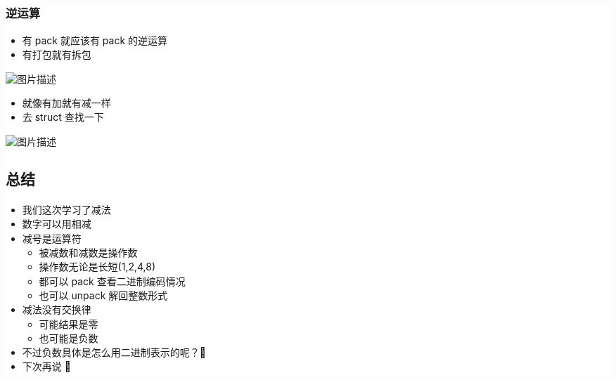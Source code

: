 ### 逆运算

- 有 pack 就应该有 pack 的逆运算
- 有打包就有拆包

![图片描述](https://doc.shiyanlou.com/courses/uid1190679-20210914-1631571553665)

- 就像有加就有减一样
- 去 struct 查找一下

![图片描述](https://doc.shiyanlou.com/courses/uid1190679-20210819-1629375412945)

## 总结

- 我们这次学习了减法
- 数字可以用相减
- 减号是运算符
  - 被减数和减数是操作数
  - 操作数无论是长短(1,2,4,8)
  - 都可以 pack 查看二进制编码情况
  - 也可以 unpack 解回整数形式
- 减法没有交换律
  - 可能结果是零
  - 也可能是负数
- 不过负数具体是怎么用二进制表示的呢？🤪
- 下次再说 👋


